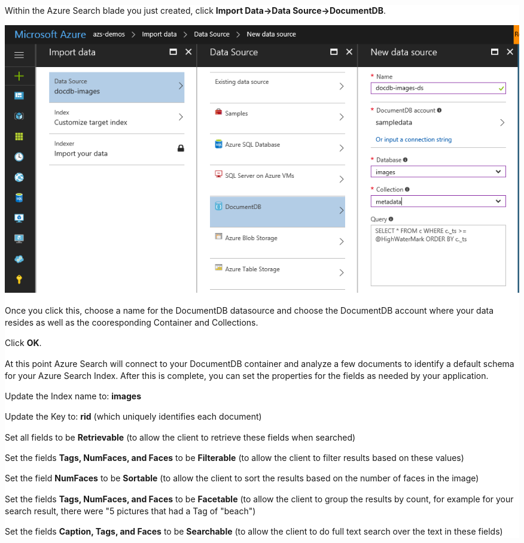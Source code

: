 Within the Azure Search blade you just created, click **Import Data->Data Source->DocumentDB**.

![Import Wizard for DocDB](./assets/AzureSearch-DataSource.png) 

Once you click this, choose a name for the DocumentDB datasource and choose the DocumentDB account where your data resides as well as the cooresponding Container and Collections.  

Click **OK**.

At this point Azure Search will connect to your DocumentDB container and analyze a few documents to identify a default schema for your Azure Search Index.  After this is complete, you can set the properties for the fields as needed by your application.

Update the Index name to: **images**

Update the Key to: **rid** (which uniquely identifies each document)

Set all fields to be **Retrievable** (to allow the client to retrieve these fields when searched)

Set the fields **Tags, NumFaces, and Faces** to be **Filterable** (to allow the client to filter results based on these values)

Set the field **NumFaces** to be **Sortable** (to allow the client to sort the results based on the number of faces in the image)

Set the fields **Tags, NumFaces, and Faces** to be **Facetable** (to allow the client to group the results by count, for example for your search result, there were "5 pictures that had a Tag of "beach")

Set the fields **Caption, Tags, and Faces** to be **Searchable** (to allow the client to do full text search over the text in these fields)
